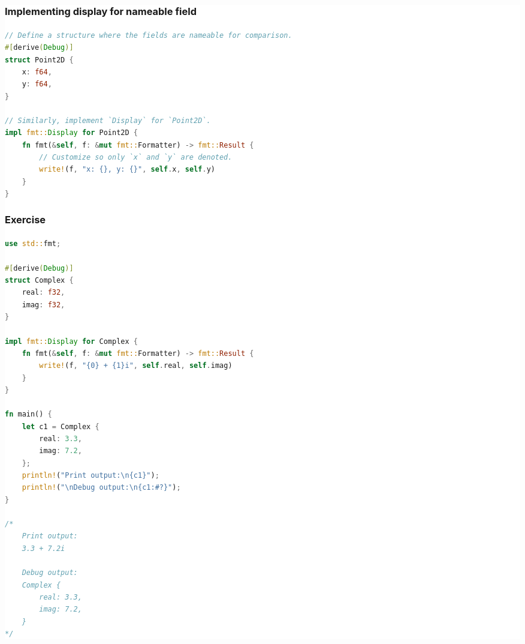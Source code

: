 ### Implementing display for nameable field
```rust
// Define a structure where the fields are nameable for comparison.
#[derive(Debug)]
struct Point2D {
    x: f64,
    y: f64,
}

// Similarly, implement `Display` for `Point2D`.
impl fmt::Display for Point2D {
    fn fmt(&self, f: &mut fmt::Formatter) -> fmt::Result {
        // Customize so only `x` and `y` are denoted.
        write!(f, "x: {}, y: {}", self.x, self.y)
    }
}
```

### Exercise
```rust
use std::fmt;

#[derive(Debug)]
struct Complex {
    real: f32,
    imag: f32,
}

impl fmt::Display for Complex {
    fn fmt(&self, f: &mut fmt::Formatter) -> fmt::Result {
        write!(f, "{0} + {1}i", self.real, self.imag)
    }
}

fn main() {
    let c1 = Complex {
        real: 3.3,
        imag: 7.2,
    };
    println!("Print output:\n{c1}");
    println!("\nDebug output:\n{c1:#?}");
}

/*
	Print output:
	3.3 + 7.2i
	
	Debug output:
	Complex {
	    real: 3.3,
	    imag: 7.2,
	}
*/
```
